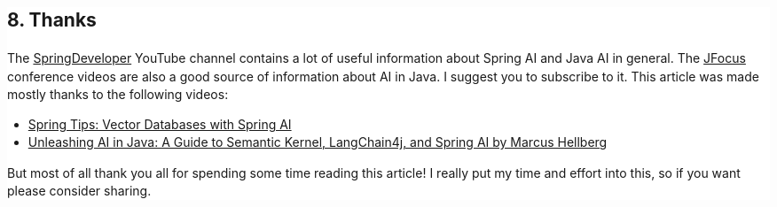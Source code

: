 ## 8. Thanks

The [SpringDeveloper](https://www.youtube.com/@SpringSourceDev) YouTube channel contains a lot of useful information about Spring AI and Java AI in general.
The [JFocus](https://www.youtube.com/@JfokusTheConference) conference videos are also a good source of information about AI in Java.
I suggest you to subscribe to it. This article was made mostly thanks to the following videos:

- [Spring Tips: Vector Databases with Spring AI](https://www.youtube.com/watch?v=yPu-WV_00Tk)
- [Unleashing AI in Java: A Guide to Semantic Kernel, LangChain4j, and Spring AI by Marcus Hellberg](https://www.youtube.com/watch?v=qL9A21N-6J4)

But most of all thank you all for spending some time reading this article!
I really put my time and effort into this, so if you want please consider sharing.


